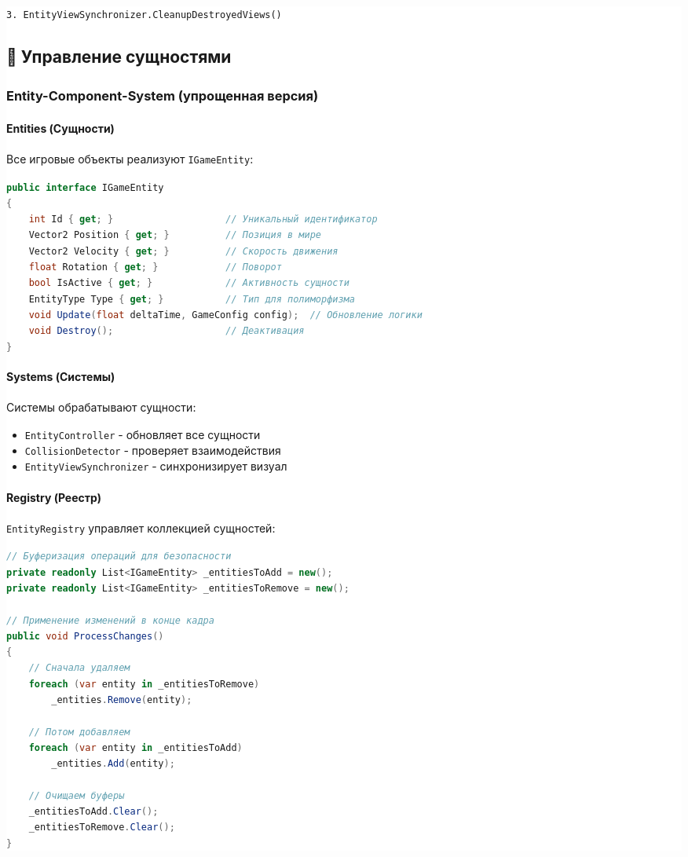```
3. EntityViewSynchronizer.CleanupDestroyedViews()
```

## 🎯 Управление сущностями

### Entity-Component-System (упрощенная версия)

#### Entities (Сущности)
Все игровые объекты реализуют `IGameEntity`:
```csharp
public interface IGameEntity
{
    int Id { get; }                    // Уникальный идентификатор
    Vector2 Position { get; }          // Позиция в мире
    Vector2 Velocity { get; }          // Скорость движения
    float Rotation { get; }            // Поворот
    bool IsActive { get; }             // Активность сущности
    EntityType Type { get; }           // Тип для полиморфизма
    void Update(float deltaTime, GameConfig config);  // Обновление логики
    void Destroy();                    // Деактивация
}
```

#### Systems (Системы)
Системы обрабатывают сущности:
- `EntityController` - обновляет все сущности
- `CollisionDetector` - проверяет взаимодействия
- `EntityViewSynchronizer` - синхронизирует визуал

#### Registry (Реестр)
`EntityRegistry` управляет коллекцией сущностей:
```csharp
// Буферизация операций для безопасности
private readonly List<IGameEntity> _entitiesToAdd = new();
private readonly List<IGameEntity> _entitiesToRemove = new();

// Применение изменений в конце кадра
public void ProcessChanges()
{
    // Сначала удаляем
    foreach (var entity in _entitiesToRemove)
        _entities.Remove(entity);
    
    // Потом добавляем
    foreach (var entity in _entitiesToAdd)
        _entities.Add(entity);
        
    // Очищаем буферы
    _entitiesToAdd.Clear();
    _entitiesToRemove.Clear();
}
```
